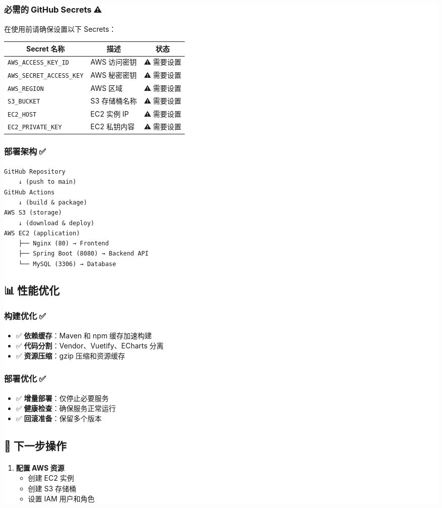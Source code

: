 ### 必需的 GitHub Secrets ⚠️

在使用前请确保设置以下 Secrets：

| Secret 名称 | 描述 | 状态 |
|------------|------|------|
| `AWS_ACCESS_KEY_ID` | AWS 访问密钥 | ⚠️ 需要设置 |
| `AWS_SECRET_ACCESS_KEY` | AWS 秘密密钥 | ⚠️ 需要设置 |
| `AWS_REGION` | AWS 区域 | ⚠️ 需要设置 |
| `S3_BUCKET` | S3 存储桶名称 | ⚠️ 需要设置 |
| `EC2_HOST` | EC2 实例 IP | ⚠️ 需要设置 |
| `EC2_PRIVATE_KEY` | EC2 私钥内容 | ⚠️ 需要设置 |

### 部署架构 ✅

```
GitHub Repository 
    ↓ (push to main)
GitHub Actions
    ↓ (build & package)
AWS S3 (storage)
    ↓ (download & deploy)
AWS EC2 (application)
    ├── Nginx (80) → Frontend
    ├── Spring Boot (8080) → Backend API
    └── MySQL (3306) → Database
```

## 📊 性能优化

### 构建优化 ✅
- ✅ **依赖缓存**：Maven 和 npm 缓存加速构建
- ✅ **代码分割**：Vendor、Vuetify、ECharts 分离
- ✅ **资源压缩**：gzip 压缩和资源缓存

### 部署优化 ✅
- ✅ **增量部署**：仅停止必要服务
- ✅ **健康检查**：确保服务正常运行
- ✅ **回滚准备**：保留多个版本

## 🎯 下一步操作

1. **配置 AWS 资源**
   - 创建 EC2 实例
   - 创建 S3 存储桶
   - 设置 IAM 用户和角色
